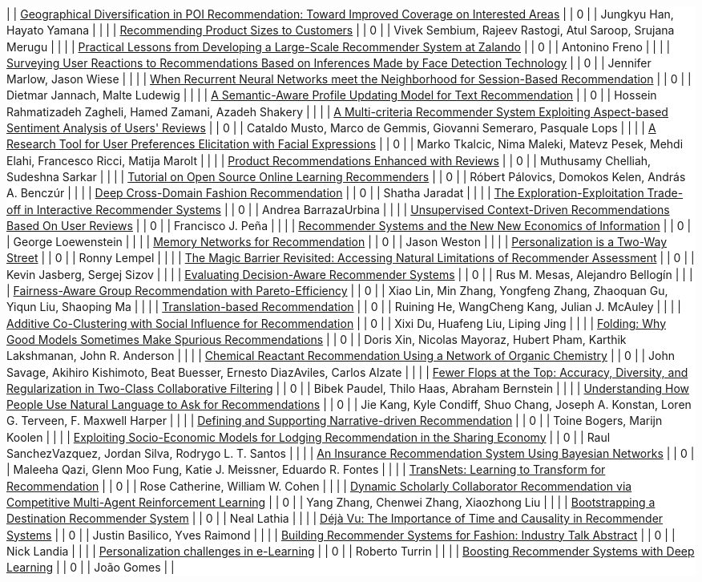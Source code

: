 |  |  [Geographical Diversification in POI Recommendation: Toward Improved Coverage on Interested Areas](https://doi.org/10.1145/3109859.3109884) |  | 0 |  | Jungkyu Han, Hayato Yamana |  |
|  |  [Recommending Product Sizes to Customers](https://doi.org/10.1145/3109859.3109891) |  | 0 |  | Vivek Sembium, Rajeev Rastogi, Atul Saroop, Srujana Merugu |  |
|  |  [Practical Lessons from Developing a Large-Scale Recommender System at Zalando](https://doi.org/10.1145/3109859.3109897) |  | 0 |  | Antonino Freno |  |
|  |  [Surveying User Reactions to Recommendations Based on Inferences Made by Face Detection Technology](https://doi.org/10.1145/3109859.3109875) |  | 0 |  | Jennifer Marlow, Jason Wiese |  |
|  |  [When Recurrent Neural Networks meet the Neighborhood for Session-Based Recommendation](https://doi.org/10.1145/3109859.3109872) |  | 0 |  | Dietmar Jannach, Malte Ludewig |  |
|  |  [A Semantic-Aware Profile Updating Model for Text Recommendation](https://doi.org/10.1145/3109859.3109904) |  | 0 |  | Hossein Rahmatizadeh Zagheli, Hamed Zamani, Azadeh Shakery |  |
|  |  [A Multi-criteria Recommender System Exploiting Aspect-based Sentiment Analysis of Users' Reviews](https://doi.org/10.1145/3109859.3109905) |  | 0 |  | Cataldo Musto, Marco de Gemmis, Giovanni Semeraro, Pasquale Lops |  |
|  |  [A Research Tool for User Preferences Elicitation with Facial Expressions](https://doi.org/10.1145/3109859.3109978) |  | 0 |  | Marko Tkalcic, Nima Maleki, Matevz Pesek, Mehdi Elahi, Francesco Ricci, Matija Marolt |  |
|  |  [Product Recommendations Enhanced with Reviews](https://doi.org/10.1145/3109859.3109936) |  | 0 |  | Muthusamy Chelliah, Sudeshna Sarkar |  |
|  |  [Tutorial on Open Source Online Learning Recommenders](https://doi.org/10.1145/3109859.3109937) |  | 0 |  | Róbert Pálovics, Domokos Kelen, András A. Benczúr |  |
|  |  [Deep Cross-Domain Fashion Recommendation](https://doi.org/10.1145/3109859.3109861) |  | 0 |  | Shatha Jaradat |  |
|  |  [The Exploration-Exploitation Trade-off in Interactive Recommender Systems](https://doi.org/10.1145/3109859.3109866) |  | 0 |  | Andrea BarrazaUrbina |  |
|  |  [Unsupervised Context-Driven Recommendations Based On User Reviews](https://doi.org/10.1145/3109859.3109865) |  | 0 |  | Francisco J. Peña |  |
|  |  [Recommender Systems and the New New Economics of Information](https://doi.org/10.1145/3109859.3109871) |  | 0 |  | George Loewenstein |  |
|  |  [Memory Networks for Recommendation](https://doi.org/10.1145/3109859.3109868) |  | 0 |  | Jason Weston |  |
|  |  [Personalization is a Two-Way Street](https://doi.org/10.1145/3109859.3109869) |  | 0 |  | Ronny Lempel |  |
|  |  [The Magic Barrier Revisited: Accessing Natural Limitations of Recommender Assessment](https://doi.org/10.1145/3109859.3109898) |  | 0 |  | Kevin Jasberg, Sergej Sizov |  |
|  |  [Evaluating Decision-Aware Recommender Systems](https://doi.org/10.1145/3109859.3109888) |  | 0 |  | Rus M. Mesas, Alejandro Bellogín |  |
|  |  [Fairness-Aware Group Recommendation with Pareto-Efficiency](https://doi.org/10.1145/3109859.3109887) |  | 0 |  | Xiao Lin, Min Zhang, Yongfeng Zhang, Zhaoquan Gu, Yiqun Liu, Shaoping Ma |  |
|  |  [Translation-based Recommendation](https://doi.org/10.1145/3109859.3109882) |  | 0 |  | Ruining He, WangCheng Kang, Julian J. McAuley |  |
|  |  [Additive Co-Clustering with Social Influence for Recommendation](https://doi.org/10.1145/3109859.3109883) |  | 0 |  | Xixi Du, Huafeng Liu, Liping Jing |  |
|  |  [Folding: Why Good Models Sometimes Make Spurious Recommendations](https://doi.org/10.1145/3109859.3109911) |  | 0 |  | Doris Xin, Nicolas Mayoraz, Hubert Pham, Karthik Lakshmanan, John R. Anderson |  |
|  |  [Chemical Reactant Recommendation Using a Network of Organic Chemistry](https://doi.org/10.1145/3109859.3109895) |  | 0 |  | John Savage, Akihiro Kishimoto, Beat Buesser, Ernesto DiazAviles, Carlos Alzate |  |
|  |  [Fewer Flops at the Top: Accuracy, Diversity, and Regularization in Two-Class Collaborative Filtering](https://doi.org/10.1145/3109859.3109916) |  | 0 |  | Bibek Paudel, Thilo Haas, Abraham Bernstein |  |
|  |  [Understanding How People Use Natural Language to Ask for Recommendations](https://doi.org/10.1145/3109859.3109873) |  | 0 |  | Jie Kang, Kyle Condiff, Shuo Chang, Joseph A. Konstan, Loren G. Terveen, F. Maxwell Harper |  |
|  |  [Defining and Supporting Narrative-driven Recommendation](https://doi.org/10.1145/3109859.3109893) |  | 0 |  | Toine Bogers, Marijn Koolen |  |
|  |  [Exploiting Socio-Economic Models for Lodging Recommendation in the Sharing Economy](https://doi.org/10.1145/3109859.3109910) |  | 0 |  | Raul SanchezVazquez, Jordan Silva, Rodrygo L. T. Santos |  |
|  |  [An Insurance Recommendation System Using Bayesian Networks](https://doi.org/10.1145/3109859.3109907) |  | 0 |  | Maleeha Qazi, Glenn Moo Fung, Katie J. Meissner, Eduardo R. Fontes |  |
|  |  [TransNets: Learning to Transform for Recommendation](https://doi.org/10.1145/3109859.3109878) |  | 0 |  | Rose Catherine, William W. Cohen |  |
|  |  [Dynamic Scholarly Collaborator Recommendation via Competitive Multi-Agent Reinforcement Learning](https://doi.org/10.1145/3109859.3109914) |  | 0 |  | Yang Zhang, Chenwei Zhang, Xiaozhong Liu |  |
|  |  [Bootstrapping a Destination Recommender System](https://doi.org/10.1145/3109859.3109924) |  | 0 |  | Neal Lathia |  |
|  |  [Déjà Vu: The Importance of Time and Causality in Recommender Systems](https://doi.org/10.1145/3109859.3109922) |  | 0 |  | Justin Basilico, Yves Raimond |  |
|  |  [Building Recommender Systems for Fashion: Industry Talk Abstract](https://doi.org/10.1145/3109859.3109929) |  | 0 |  | Nick Landia |  |
|  |  [Personalization challenges in e-Learning](https://doi.org/10.1145/3109859.3109927) |  | 0 |  | Roberto Turrin |  |
|  |  [Boosting Recommender Systems with Deep Learning](https://doi.org/10.1145/3109859.3109926) |  | 0 |  | João Gomes |  |